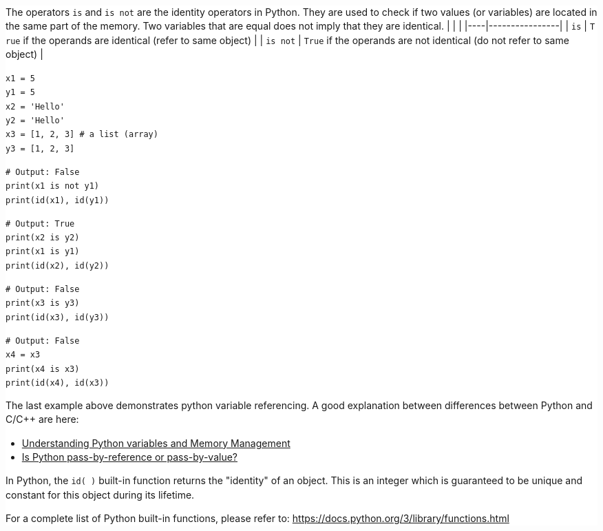 The operators `is` and `is not` are the identity operators in Python.
They are used to check if two values (or variables) are located in the
same part of the memory. Two variables that are equal does not imply that
they are identical.
|    |                |
|----|----------------|
| `is`     | `True` if the operands are identical (refer to same object) |
| `is not` | `True` if the operands are not identical (do not refer to same object) |

```
x1 = 5
y1 = 5
x2 = 'Hello'
y2 = 'Hello'
x3 = [1, 2, 3] # a list (array)
y3 = [1, 2, 3]
```
```
# Output: False
print(x1 is not y1)
print(id(x1), id(y1))
```
```
# Output: True
print(x2 is y2)
print(x1 is y1)
print(id(x2), id(y2))
```
```
# Output: False
print(x3 is y3)
print(id(x3), id(y3))
```
```
# Output: False
x4 = x3
print(x4 is x3)
print(id(x4), id(x3))
```
The last example above demonstrates python variable referencing.  A good explanation between differences between Python and C/C++ are here:
- [Understanding Python variables and Memory Management](http://foobarnbaz.com/2012/07/08/understanding-python-variables/)
- [Is Python pass-by-reference or pass-by-value?](https://robertheaton.com/2014/02/09/pythons-pass-by-object-reference-as-explained-by-philip-k-dick/)



In Python, the `id( )` built-in function returns the "identity"
of an object. This is an integer which is guaranteed to be unique
and constant for this object during its lifetime.

For a complete list of Python built-in functions, please refer to:
<a href="https://docs.python.org/3/library/functions.html" target="_blank">https://docs.python.org/3/library/functions.html</a>
